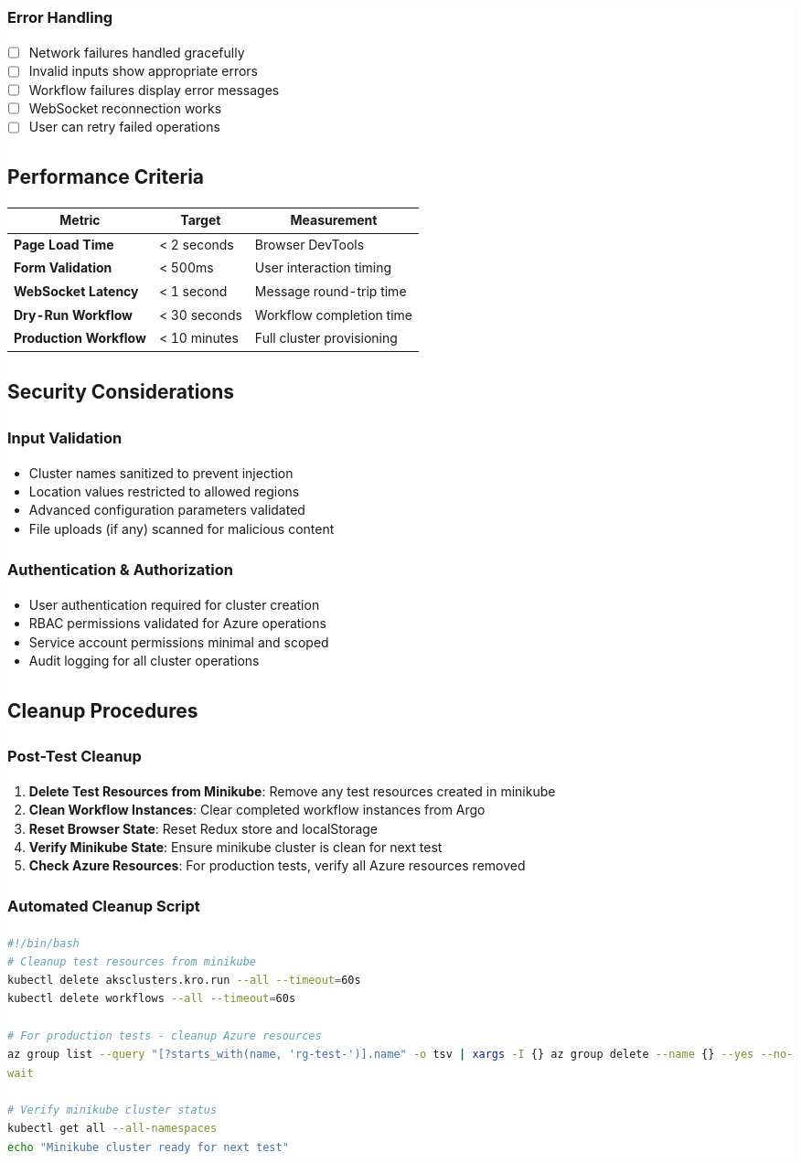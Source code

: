 ### Error Handling
- [ ] Network failures handled gracefully
- [ ] Invalid inputs show appropriate errors
- [ ] Workflow failures display error messages
- [ ] WebSocket reconnection works
- [ ] User can retry failed operations

## Performance Criteria

| Metric | Target | Measurement |
|--------|--------|-------------|
| **Page Load Time** | < 2 seconds | Browser DevTools |
| **Form Validation** | < 500ms | User interaction timing |
| **WebSocket Latency** | < 1 second | Message round-trip time |
| **Dry-Run Workflow** | < 30 seconds | Workflow completion time |
| **Production Workflow** | < 10 minutes | Full cluster provisioning |

## Security Considerations

### Input Validation
- Cluster names sanitized to prevent injection
- Location values restricted to allowed regions
- Advanced configuration parameters validated
- File uploads (if any) scanned for malicious content

### Authentication & Authorization
- User authentication required for cluster creation
- RBAC permissions validated for Azure operations
- Service account permissions minimal and scoped
- Audit logging for all cluster operations

## Cleanup Procedures

### Post-Test Cleanup
1. **Delete Test Resources from Minikube**: Remove any test resources created in minikube
2. **Clean Workflow Instances**: Clear completed workflow instances from Argo
3. **Reset Browser State**: Reset Redux store and localStorage
4. **Verify Minikube State**: Ensure minikube cluster is clean for next test
5. **Check Azure Resources**: For production tests, verify all Azure resources removed

### Automated Cleanup Script
```bash
#!/bin/bash
# Cleanup test resources from minikube
kubectl delete aksclusters.kro.run --all --timeout=60s
kubectl delete workflows --all --timeout=60s

# For production tests - cleanup Azure resources
az group list --query "[?starts_with(name, 'rg-test-')].name" -o tsv | xargs -I {} az group delete --name {} --yes --no-wait

# Verify minikube cluster status
kubectl get all --all-namespaces
echo "Minikube cluster ready for next test"
```
